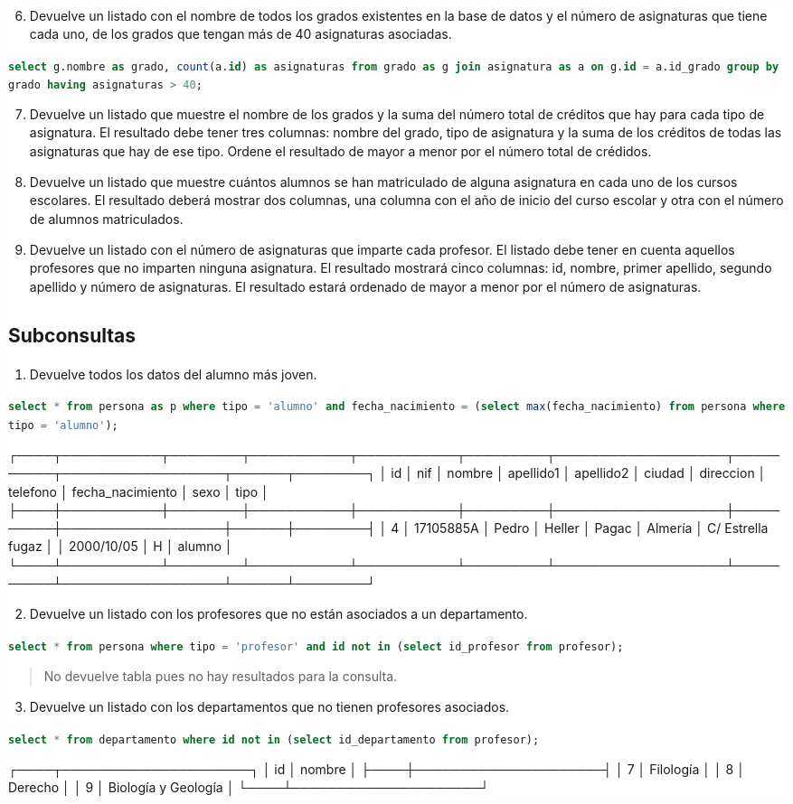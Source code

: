 6. Devuelve un listado con el nombre de todos los grados existentes en la base de datos y el número de asignaturas que tiene cada uno, de los grados que tengan más de 40 asignaturas asociadas.
```sql
select g.nombre as grado, count(a.id) as asignaturas from grado as g join asignatura as a on g.id = a.id_grado group by grado having asignaturas > 40;
```

7. Devuelve un listado que muestre el nombre de los grados y la suma del número total de créditos que hay para cada tipo de asignatura. El resultado debe tener tres columnas: nombre del grado, tipo de asignatura y la suma de los créditos de todas las asignaturas que hay de ese tipo. Ordene el resultado de mayor a menor por el número total de crédidos.

8. Devuelve un listado que muestre cuántos alumnos se han matriculado de alguna asignatura en cada uno de los cursos escolares. El resultado deberá mostrar dos columnas, una columna con el año de inicio del curso escolar y otra con el número de alumnos matriculados.

9. Devuelve un listado con el número de asignaturas que imparte cada profesor. El listado debe tener en cuenta aquellos profesores que no imparten ninguna asignatura. El resultado mostrará cinco columnas: id, nombre, primer apellido, segundo apellido y número de asignaturas. El resultado estará ordenado de mayor a menor por el número de asignaturas.

## Subconsultas

1. Devuelve todos los datos del alumno más joven.
```sql
select * from persona as p where tipo = 'alumno' and fecha_nacimiento = (select max(fecha_nacimiento) from persona where tipo = 'alumno');
```
┌────┬───────────┬────────┬───────────┬───────────┬─────────┬───────────────────┬──────────┬──────────────────┬──────┬────────┐
│ id │    nif    │ nombre │ apellido1 │ apellido2 │ ciudad  │     direccion     │ telefono │ fecha_nacimiento │ sexo │  tipo  │
├────┼───────────┼────────┼───────────┼───────────┼─────────┼───────────────────┼──────────┼──────────────────┼──────┼────────┤
│ 4  │ 17105885A │ Pedro  │ Heller    │ Pagac     │ Almería │ C/ Estrella fugaz │          │ 2000/10/05       │ H    │ alumno │
└────┴───────────┴────────┴───────────┴───────────┴─────────┴───────────────────┴──────────┴──────────────────┴──────┴────────┘

2. Devuelve un listado con los profesores que no están asociados a un departamento.
```sql
select * from persona where tipo = 'profesor' and id not in (select id_profesor from profesor);
```
> No devuelve tabla pues no hay resultados para la consulta.

3. Devuelve un listado con los departamentos que no tienen profesores asociados.
```sql
select * from departamento where id not in (select id_departamento from profesor);
```
┌────┬─────────────────────┐
│ id │       nombre        │
├────┼─────────────────────┤
│ 7  │ Filología           │
│ 8  │ Derecho             │
│ 9  │ Biología y Geología │
└────┴─────────────────────┘
